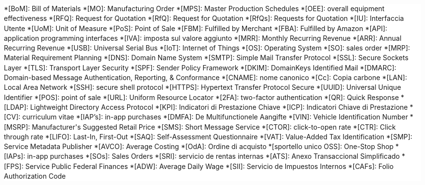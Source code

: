  *[BoM]: Bill of Materials
  *[MO]: Manufacturing Order
  *[MPS]: Master Production Schedules
  *[OEE]: overall equipment effectiveness
  *[RFQ]: Request for Quotation
  *[RfQ]: Request for Quotation
  *[RfQs]: Requests for Quotation
  *[IU]: Interfaccia Utente
  *[UoM]: Unit of Measure
  *[PoS]: Point of Sale
  *[FBM]: Fulfilled by Merchant
  *[FBA]: Fulfilled by Amazon
  *[API]: application programming interfaces
  *[IVA]: imposta sul valore aggiunto
  *[MRR]: Monthly Recurring Revenue
  *[ARR]: Annual Recurring Revenue
  *[USB]: Universal Serial Bus
  *[IoT]: Internet of Things
  *[OS]: Operating System
  *[SO]: sales order
  *[MRP]: Material Requirement Planning
  *[DNS]: Domain Name System
  *[SMTP]: Simple Mail Transfer Protocol
  *[SSL]: Secure Sockets Layer
  *[TLS]: Transport Layer Security
  *[SPF]: Sender Policy Framework
  *[DKIM]: DomainKeys Identified Mail
  *[DMARC]: Domain-based Message Authentication, Reporting, & Conformance
  *[CNAME]: nome canonico
  *[Cc]: Copia carbone
  *[LAN]: Local Area Network
  *[SSH]: secure shell protocol
  *[HTTPS]: Hypertext Transfer Protocol Secure
  *[UUID]: Universal Unique Identifier
  *[POS]: point of sale
  *[URL]: Uniform Resource Locator
  *[2FA]: two-factor authentication
  *[QR]: Quick Response
  *[LDAP]: Lightweight Directory Access Protocol
  *[KPI]: Indicatori di Prestazione Chiave
  *[ICP]: Indicatori Chiave di Prestazione
  *[CV]: curriculum vitae
  *[IAP’s]: in-app purchases
  *[DMFA]: De Multifunctionele Aangifte
  *[VIN]: Vehicle Identification Number
  *[MSRP]: Manufacturer's Suggested Retail Price
  *[SMS]: Short Message Service
  *[CTOR]: click-to-open rate
  *[CTR]: Click through rate
  *[LIFO]: Last-In, First-Out
  *[SAQ]: Self-Assessment Questionnaire
  *[VAT]: Value-Added Tax Identification
  *[SMP]: Service Metadata Publisher
  *[AVCO]: Average Costing
  *[OdA]: Ordine di acquisto
  *[sportello unico OSS]: One-Stop Shop
  *[IAPs]: in-app purchases
  *[SOs]: Sales Orders
  *[SRI]: servicio de rentas internas
  *[ATS]: Anexo Transaccional Simplificado
  *[FPS]: Service Public Federal Finances
  *[ADW]: Average Daily Wage
  *[SII]: Servicio de Impuestos Internos
  *[CAFs]: Folio Authorization Code